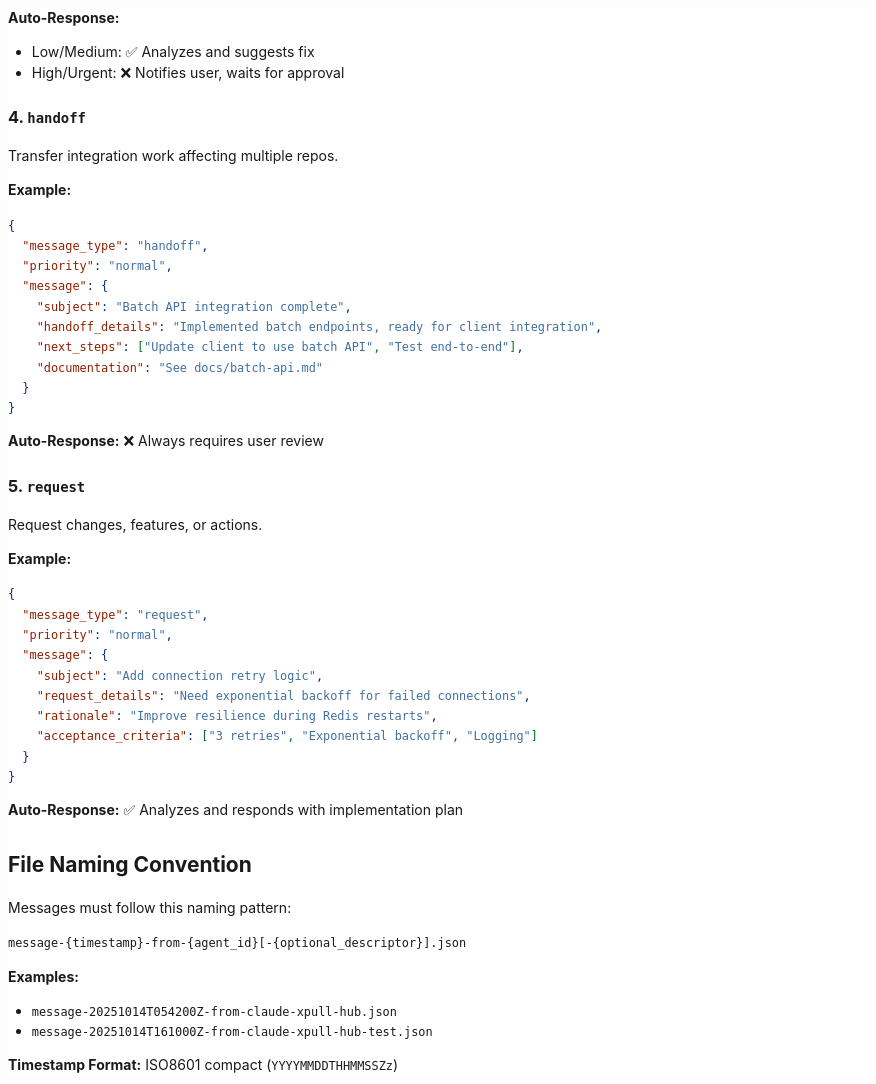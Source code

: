 **Auto-Response:**
- Low/Medium: ✅ Analyzes and suggests fix
- High/Urgent: ❌ Notifies user, waits for approval

### 4. `handoff`
Transfer integration work affecting multiple repos.

**Example:**
```json
{
  "message_type": "handoff",
  "priority": "normal",
  "message": {
    "subject": "Batch API integration complete",
    "handoff_details": "Implemented batch endpoints, ready for client integration",
    "next_steps": ["Update client to use batch API", "Test end-to-end"],
    "documentation": "See docs/batch-api.md"
  }
}
```

**Auto-Response:** ❌ Always requires user review

### 5. `request`
Request changes, features, or actions.

**Example:**
```json
{
  "message_type": "request",
  "priority": "normal",
  "message": {
    "subject": "Add connection retry logic",
    "request_details": "Need exponential backoff for failed connections",
    "rationale": "Improve resilience during Redis restarts",
    "acceptance_criteria": ["3 retries", "Exponential backoff", "Logging"]
  }
}
```

**Auto-Response:** ✅ Analyzes and responds with implementation plan

## File Naming Convention

Messages must follow this naming pattern:

```
message-{timestamp}-from-{agent_id}[-{optional_descriptor}].json
```

**Examples:**
- `message-20251014T054200Z-from-claude-xpull-hub.json`
- `message-20251014T161000Z-from-claude-xpull-hub-test.json`

**Timestamp Format:** ISO8601 compact (`YYYYMMDDTHHMMSSZz`)
